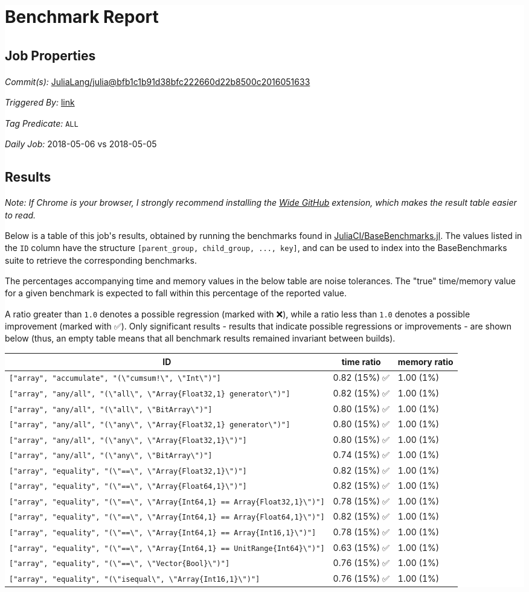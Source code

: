 # Benchmark Report

## Job Properties

*Commit(s):* [JuliaLang/julia@bfb1c1b91d38bfc222660d22b8500c2016051633](https://github.com/JuliaLang/julia/commit/bfb1c1b91d38bfc222660d22b8500c2016051633)

*Triggered By:* [link](https://github.com/JuliaLang/julia/commit/bfb1c1b91d38bfc222660d22b8500c2016051633#commitcomment-28870465)

*Tag Predicate:* `ALL`

*Daily Job:* 2018-05-06 vs 2018-05-05

## Results

*Note: If Chrome is your browser, I strongly recommend installing the [Wide GitHub](https://chrome.google.com/webstore/detail/wide-github/kaalofacklcidaampbokdplbklpeldpj?hl=en)
extension, which makes the result table easier to read.*

Below is a table of this job's results, obtained by running the benchmarks found in
[JuliaCI/BaseBenchmarks.jl](https://github.com/JuliaCI/BaseBenchmarks.jl). The values
listed in the `ID` column have the structure `[parent_group, child_group, ..., key]`,
and can be used to index into the BaseBenchmarks suite to retrieve the corresponding
benchmarks.

The percentages accompanying time and memory values in the below table are noise tolerances. The "true"
time/memory value for a given benchmark is expected to fall within this percentage of the reported value.

A ratio greater than `1.0` denotes a possible regression (marked with :x:), while a ratio less
than `1.0` denotes a possible improvement (marked with :white_check_mark:). Only significant results - results
that indicate possible regressions or improvements - are shown below (thus, an empty table means that all
benchmark results remained invariant between builds).

| ID | time ratio | memory ratio |
|----|------------|--------------|
| `["array", "accumulate", "(\"cumsum!\", \"Int\")"]` | 0.82 (15%) :white_check_mark: | 1.00 (1%)  |
| `["array", "any/all", "(\"all\", \"Array{Float32,1} generator\")"]` | 0.82 (15%) :white_check_mark: | 1.00 (1%)  |
| `["array", "any/all", "(\"all\", \"BitArray\")"]` | 0.80 (15%) :white_check_mark: | 1.00 (1%)  |
| `["array", "any/all", "(\"any\", \"Array{Float32,1} generator\")"]` | 0.80 (15%) :white_check_mark: | 1.00 (1%)  |
| `["array", "any/all", "(\"any\", \"Array{Float32,1}\")"]` | 0.80 (15%) :white_check_mark: | 1.00 (1%)  |
| `["array", "any/all", "(\"any\", \"BitArray\")"]` | 0.74 (15%) :white_check_mark: | 1.00 (1%)  |
| `["array", "equality", "(\"==\", \"Array{Float32,1}\")"]` | 0.82 (15%) :white_check_mark: | 1.00 (1%)  |
| `["array", "equality", "(\"==\", \"Array{Float64,1}\")"]` | 0.82 (15%) :white_check_mark: | 1.00 (1%)  |
| `["array", "equality", "(\"==\", \"Array{Int64,1} == Array{Float32,1}\")"]` | 0.78 (15%) :white_check_mark: | 1.00 (1%)  |
| `["array", "equality", "(\"==\", \"Array{Int64,1} == Array{Float64,1}\")"]` | 0.82 (15%) :white_check_mark: | 1.00 (1%)  |
| `["array", "equality", "(\"==\", \"Array{Int64,1} == Array{Int16,1}\")"]` | 0.78 (15%) :white_check_mark: | 1.00 (1%)  |
| `["array", "equality", "(\"==\", \"Array{Int64,1} == UnitRange{Int64}\")"]` | 0.63 (15%) :white_check_mark: | 1.00 (1%)  |
| `["array", "equality", "(\"==\", \"Vector{Bool}\")"]` | 0.76 (15%) :white_check_mark: | 1.00 (1%)  |
| `["array", "equality", "(\"isequal\", \"Array{Int16,1}\")"]` | 0.76 (15%) :white_check_mark: | 1.00 (1%)  |